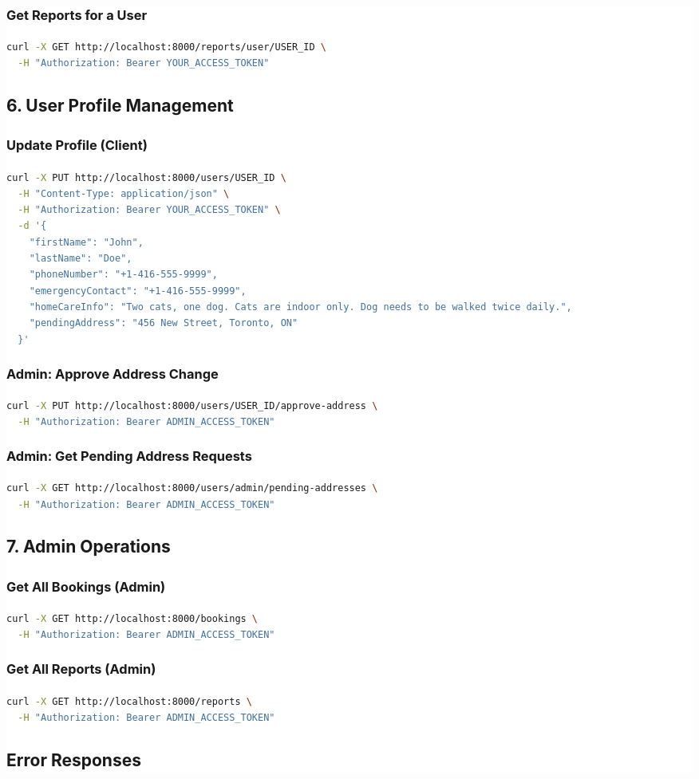 
### Get Reports for a User
```bash
curl -X GET http://localhost:8000/reports/user/USER_ID \
  -H "Authorization: Bearer YOUR_ACCESS_TOKEN"
```

## 6. User Profile Management

### Update Profile (Client)
```bash
curl -X PUT http://localhost:8000/users/USER_ID \
  -H "Content-Type: application/json" \
  -H "Authorization: Bearer YOUR_ACCESS_TOKEN" \
  -d '{
    "firstName": "John",
    "lastName": "Doe",
    "phoneNumber": "+1-416-555-9999",
    "emergencyContact": "+1-416-555-9999",
    "homeCareInfo": "Two cats, one dog. Cats are indoor only. Dog needs to be walked twice daily.",
    "pendingAddress": "456 New Street, Toronto, ON"
  }'
```

### Admin: Approve Address Change
```bash
curl -X PUT http://localhost:8000/users/USER_ID/approve-address \
  -H "Authorization: Bearer ADMIN_ACCESS_TOKEN"
```

### Admin: Get Pending Address Requests
```bash
curl -X GET http://localhost:8000/users/admin/pending-addresses \
  -H "Authorization: Bearer ADMIN_ACCESS_TOKEN"
```

## 7. Admin Operations

### Get All Bookings (Admin)
```bash
curl -X GET http://localhost:8000/bookings \
  -H "Authorization: Bearer ADMIN_ACCESS_TOKEN"
```

### Get All Reports (Admin)
```bash
curl -X GET http://localhost:8000/reports \
  -H "Authorization: Bearer ADMIN_ACCESS_TOKEN"
```

## Error Responses
